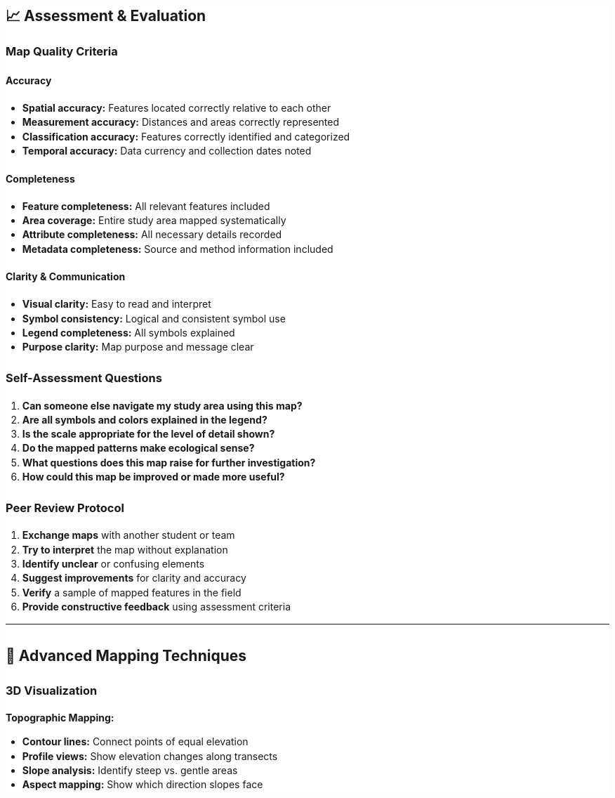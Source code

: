 ## 📈 Assessment & Evaluation

### Map Quality Criteria

#### Accuracy
- **Spatial accuracy:** Features located correctly relative to each other
- **Measurement accuracy:** Distances and areas correctly represented
- **Classification accuracy:** Features correctly identified and categorized
- **Temporal accuracy:** Data currency and collection dates noted

#### Completeness
- **Feature completeness:** All relevant features included
- **Area coverage:** Entire study area mapped systematically
- **Attribute completeness:** All necessary details recorded
- **Metadata completeness:** Source and method information included

#### Clarity & Communication
- **Visual clarity:** Easy to read and interpret
- **Symbol consistency:** Logical and consistent symbol use
- **Legend completeness:** All symbols explained
- **Purpose clarity:** Map purpose and message clear

### Self-Assessment Questions
1. **Can someone else navigate my study area using this map?**
2. **Are all symbols and colors explained in the legend?**
3. **Is the scale appropriate for the level of detail shown?**
4. **Do the mapped patterns make ecological sense?**
5. **What questions does this map raise for further investigation?**
6. **How could this map be improved or made more useful?**

### Peer Review Protocol
1. **Exchange maps** with another student or team
2. **Try to interpret** the map without explanation
3. **Identify unclear** or confusing elements
4. **Suggest improvements** for clarity and accuracy
5. **Verify** a sample of mapped features in the field
6. **Provide constructive feedback** using assessment criteria

---

## 🎯 Advanced Mapping Techniques

### 3D Visualization
**Topographic Mapping:**
- **Contour lines:** Connect points of equal elevation
- **Profile views:** Show elevation changes along transects
- **Slope analysis:** Identify steep vs. gentle areas
- **Aspect mapping:** Show which direction slopes face
